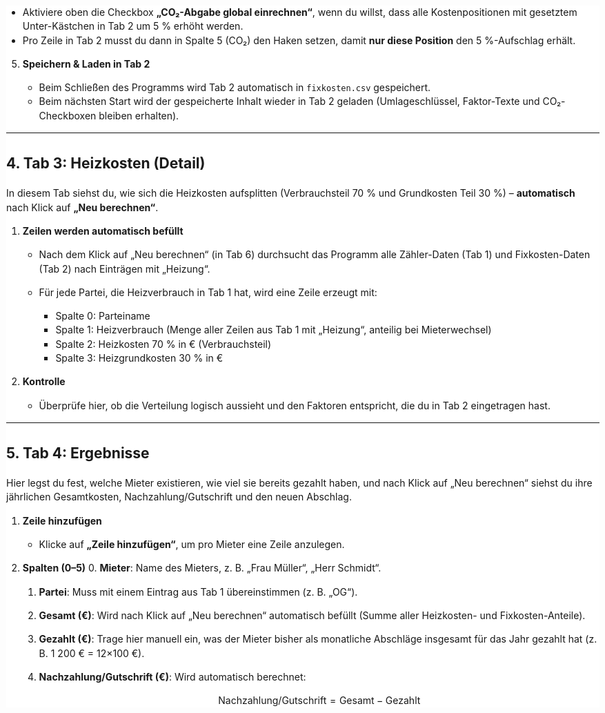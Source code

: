    * Aktiviere oben die Checkbox **„CO₂-Abgabe global einrechnen“**, wenn du willst, dass alle Kostenpositionen mit gesetztem Unter-Kästchen in Tab 2 um 5 % erhöht werden.
   * Pro Zeile in Tab 2 musst du dann in Spalte 5 (CO₂) den Haken setzen, damit **nur diese Position** den 5 %-Aufschlag erhält.

5. **Speichern & Laden in Tab 2**

   * Beim Schließen des Programms wird Tab 2 automatisch in `fixkosten.csv` gespeichert.
   * Beim nächsten Start wird der gespeicherte Inhalt wieder in Tab 2 geladen (Umlageschlüssel, Faktor-Texte und CO₂-Checkboxen bleiben erhalten).

---

## 4. Tab 3: Heizkosten (Detail)

In diesem Tab siehst du, wie sich die Heizkosten aufsplitten (Verbrauchsteil 70 % und Grundkosten Teil 30 %) – **automatisch** nach Klick auf **„Neu berechnen“**.

1. **Zeilen werden automatisch befüllt**

   * Nach dem Klick auf „Neu berechnen“ (in Tab 6) durchsucht das Programm alle Zähler-Daten (Tab 1) und Fixkosten-Daten (Tab 2) nach Einträgen mit „Heizung“.
   * Für jede Partei, die Heizverbrauch in Tab 1 hat, wird eine Zeile erzeugt mit:

     * Spalte 0: Parteiname
     * Spalte 1: Heizverbrauch (Menge aller Zeilen aus Tab 1 mit „Heizung“, anteilig bei Mieterwechsel)
     * Spalte 2: Heizkosten 70 % in € (Verbrauchsteil)
     * Spalte 3: Heizgrundkosten 30 % in €

2. **Kontrolle**

   * Überprüfe hier, ob die Verteilung logisch aussieht und den Faktoren entspricht, die du in Tab 2 eingetragen hast.

---

## 5. Tab 4: Ergebnisse

Hier legst du fest, welche Mieter existieren, wie viel sie bereits gezahlt haben, und nach Klick auf „Neu berechnen“ siehst du ihre jährlichen Gesamtkosten, Nachzahlung/Gutschrift und den neuen Abschlag.

1. **Zeile hinzufügen**

   * Klicke auf **„Zeile hinzufügen“**, um pro Mieter eine Zeile anzulegen.

2. **Spalten (0–5)**
   0\. **Mieter**: Name des Mieters, z. B. „Frau Müller“, „Herr Schmidt“.

   1. **Partei**: Muss mit einem Eintrag aus Tab 1 übereinstimmen (z. B. „OG“).
   2. **Gesamt (€)**: Wird nach Klick auf „Neu berechnen“ automatisch befüllt (Summe aller Heizkosten- und Fixkosten-Anteile).
   3. **Gezahlt (€)**: Trage hier manuell ein, was der Mieter bisher als monatliche Abschläge insgesamt für das Jahr gezahlt hat (z. B. 1 200 € = 12×100 €).
   4. **Nachzahlung/Gutschrift (€)**: Wird automatisch berechnet:

      $$
        \text{Nachzahlung/Gutschrift} = \text{Gesamt} - \text{Gezahlt}
      $$
